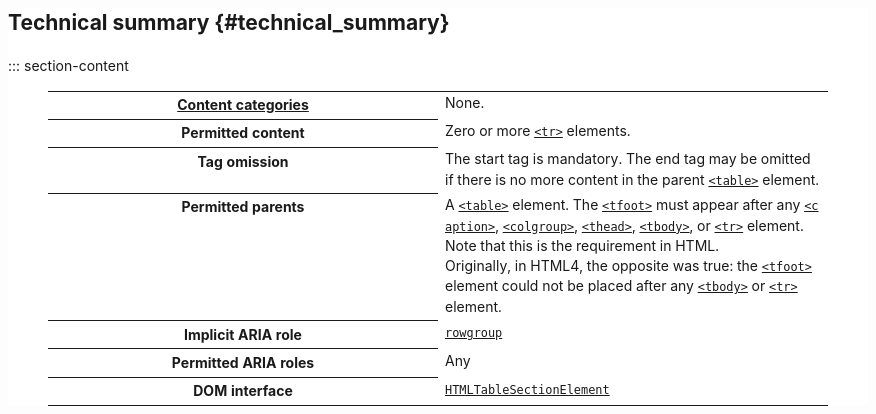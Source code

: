 ## Technical summary {#technical_summary}

::: section-content
<figure class="table-container">
<div class="_table">
<table class="properties">
<colgroup>
<col style="width: 50%" />
<col style="width: 50%" />
</colgroup>
<tbody>
<tr class="odd">
<th scope="row"><a href="../content_categories">Content
categories</a></th>
<td>None.</td>
</tr>
<tr class="even">
<th scope="row">Permitted content</th>
<td>Zero or more <a href="tr"><code>&lt;tr&gt;</code></a> elements.</td>
</tr>
<tr class="odd">
<th scope="row">Tag omission</th>
<td>The start tag is mandatory. The end tag may be omitted if there is
no more content in the parent <a
href="table"><code>&lt;table&gt;</code></a> element.</td>
</tr>
<tr class="even">
<th scope="row">Permitted parents</th>
<td>A <a href="table"><code>&lt;table&gt;</code></a> element. The <a
href="tfoot" aria-current="page"><code>&lt;tfoot&gt;</code></a> must
appear after any <a href="caption"><code>&lt;caption&gt;</code></a>, <a
href="colgroup"><code>&lt;colgroup&gt;</code></a>, <a
href="thead"><code>&lt;thead&gt;</code></a>, <a
href="tbody"><code>&lt;tbody&gt;</code></a>, or <a
href="tr"><code>&lt;tr&gt;</code></a> element. Note that this is the
requirement in HTML.<br />
Originally, in HTML4, the opposite was true: the <a href="tfoot"
aria-current="page"><code>&lt;tfoot&gt;</code></a> element could not be
placed after any <a href="tbody"><code>&lt;tbody&gt;</code></a> or <a
href="tr"><code>&lt;tr&gt;</code></a> element.</td>
</tr>
<tr class="odd">
<th scope="row">Implicit ARIA role</th>
<td><a
href="https://developer.mozilla.org/en-US/docs/Web/Accessibility/ARIA/Roles/rowgroup_role"><code>rowgroup</code></a></td>
</tr>
<tr class="even">
<th scope="row">Permitted ARIA roles</th>
<td>Any</td>
</tr>
<tr class="odd">
<th scope="row">DOM interface</th>
<td><a
href="https://developer.mozilla.org/en-US/docs/Web/API/HTMLTableSectionElement"><code>HTMLTableSectionElement</code></a></td>
</tr>
</tbody>
</table>
